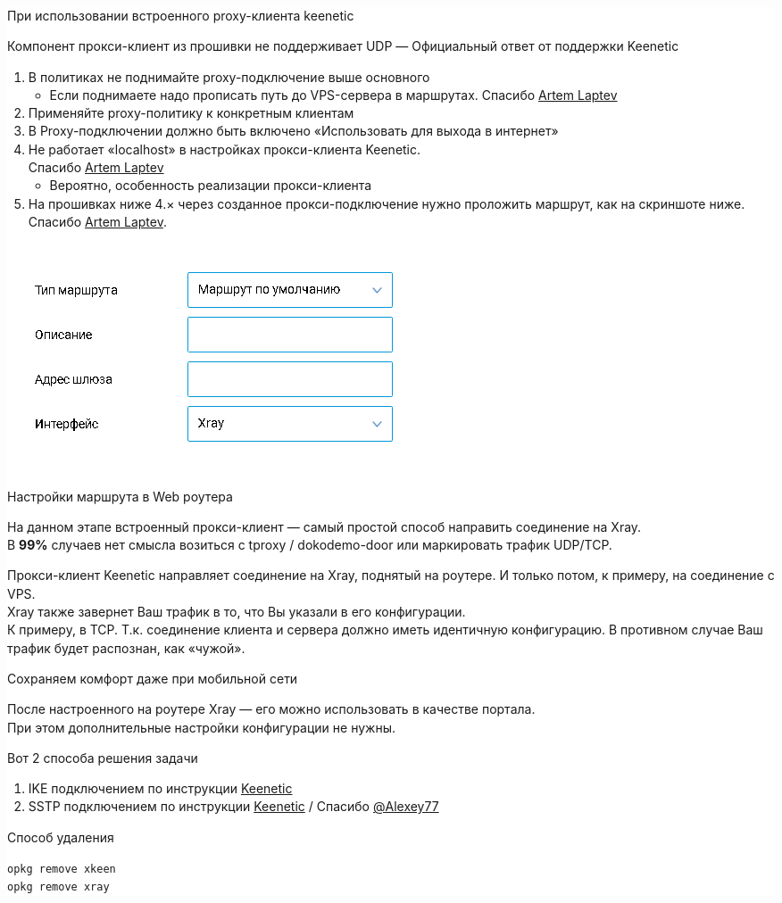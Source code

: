 При использовании встроенного proxy-клиента keenetic

Компонент прокси-клиент из прошивки не поддерживает UDP — Официальный ответ от поддержки Keenetic

1. В политиках не поднимайте proxy-подключение выше основного     
    * Если поднимаете надо прописать путь до VPS-сервера в маршрутах. Спасибо [Artem Laptev](https://t.me/Leshiyart)
2. Применяйте proxy-политику к конкретным клиентам
3. В Proxy-подключении должно быть включено «Использовать для выхода в интернет»
4. Не работает «localhost» в настройках прокси-клиента Keenetic.   
    Спасибо [Artem Laptev](https://t.me/Leshiyart)  
     * Вероятно, особенность реализации прокси-клиента
5. На прошивках ниже 4.× через созданное прокси-подключение нужно проложить маршрут, как на скриншоте ниже. Спасибо [Artem Laptev](https://t.me/Leshiyart).

![Настройки маршрута в Web роутера|400](/Media/Xray_Keenetic/image_2.png)

Настройки маршрута в Web роутера

На данном этапе встроенный прокси-клиент — самый простой способ направить соединение на Xray.  
В **99%** случаев нет смысла возиться с tproxy / dokodemo-door или маркировать трафик UDP/TCP.

Прокси-клиент Keenetic направляет соединение на Xray, поднятый на роутере. И только потом, к примеру, на соединение с VPS.   
Xray также завернет Ваш трафик в то, что Вы указали в его конфигурации.  
К примеру, в TCP. Т.к. соединение клиента и сервера должно иметь идентичную конфигурацию. В противном случае Ваш трафик будет распознан, как «чужой».

Сохраняем комфорт даже при мобильной сети

После настроенного на роутере Xray — его можно использовать в качестве портала.  
При этом дополнительные настройки конфигурации не нужны.  
  
Вот 2 способа решения задачи  
1. IKE подключением по инструкции [Keenetic](https://help.keenetic.com/hc/ru/articles/360017022999-VPN-%D1%81%D0%B5%D1%80%D0%B2%D0%B5%D1%80-IKEv2)  
2. SSTP подключением по инструкции [Keenetic](https://help.keenetic.com/hc/ru/articles/360000594640-VPN-%D1%81%D0%B5%D1%80%D0%B2%D0%B5%D1%80-SSTP) / Спасибо [@Alexey77](https://forum.keenetic.com/profile/69772-alexey77/)

Способ удаления

```shell
opkg remove xkeen
opkg remove xray
```
